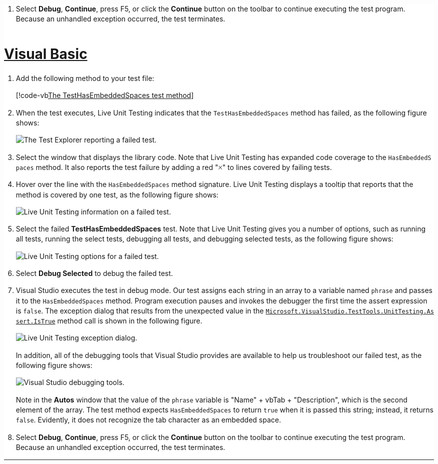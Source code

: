 1. Select **Debug**, **Continue**, press F5, or click the **Continue** button on the toolbar to continue executing the test program. Because an unhandled exception occurred, the test terminates.

# [Visual Basic](#tab/visual-basic)
1. Add the following method to your test file:

    [!code-vb[The TestHasEmbeddedSpaces test method](samples/snippets/visual-basic/lut-start/unittest2.vb#3)]

1. When the test executes, Live Unit Testing indicates that the `TestHasEmbeddedSpaces` method has failed, as the following figure shows:

   ![The Test Explorer reporting a failed test.](media/lut-start/test-failure.png)

1. Select the window that displays the library code. Note that Live Unit Testing has expanded code coverage to the `HasEmbeddedSpaces` method. It also reports the test failure by adding a red  "🞩" to lines covered by failing tests.

1. Hover over the line with the `HasEmbeddedSpaces` method signature. Live Unit Testing displays a tooltip that reports that the method is covered by one test, as the following figure shows:

   ![Live Unit Testing information on a failed test.](media/lut-start/test-failure-info-vb.png)

1. Select the failed **TestHasEmbeddedSpaces** test. Note that Live Unit Testing gives you a number of options, such as running all tests, running the select tests, debugging all tests, and debugging selected tests, as the following figure shows:

   ![Live Unit Testing options for a failed test.](media/lut-start/test-failure-options.png)

1. Select **Debug Selected** to debug the failed test.

1. Visual Studio executes the test in debug mode. Our test assigns each string in an array to a variable named `phrase` and passes it to the `HasEmbeddedSpaces` method. Program execution pauses and invokes the debugger the first time the assert expression is `false`. The exception dialog that results from the unexpected value in the [`Microsoft.VisualStudio.TestTools.UnitTesting.Assert.IsTrue`](/dotnet/api/microsoft.visualstudio.testtools.unittesting.assert.istrue) method call is shown in the following figure.

   ![Live Unit Testing exception dialog.](media/lut-start/exception-dialog-vb.png)

   In addition, all of the debugging tools that Visual Studio provides are available to help us troubleshoot our failed test, as the following figure shows:

   ![Visual Studio debugging tools.](media/lut-start/debugging-tools-vb.png)

   Note in the **Autos** window that the value of the `phrase` variable is "Name" + vbTab + "Description", which is the second element of the array. The test method expects `HasEmbeddedSpaces` to return `true` when it is passed this string; instead, it returns `false`. Evidently, it does not recognize the tab character as an embedded space.

1. Select **Debug**, **Continue**, press F5, or click the **Continue** button on the toolbar to continue executing the test program. Because an unhandled exception occurred, the test terminates.

---
